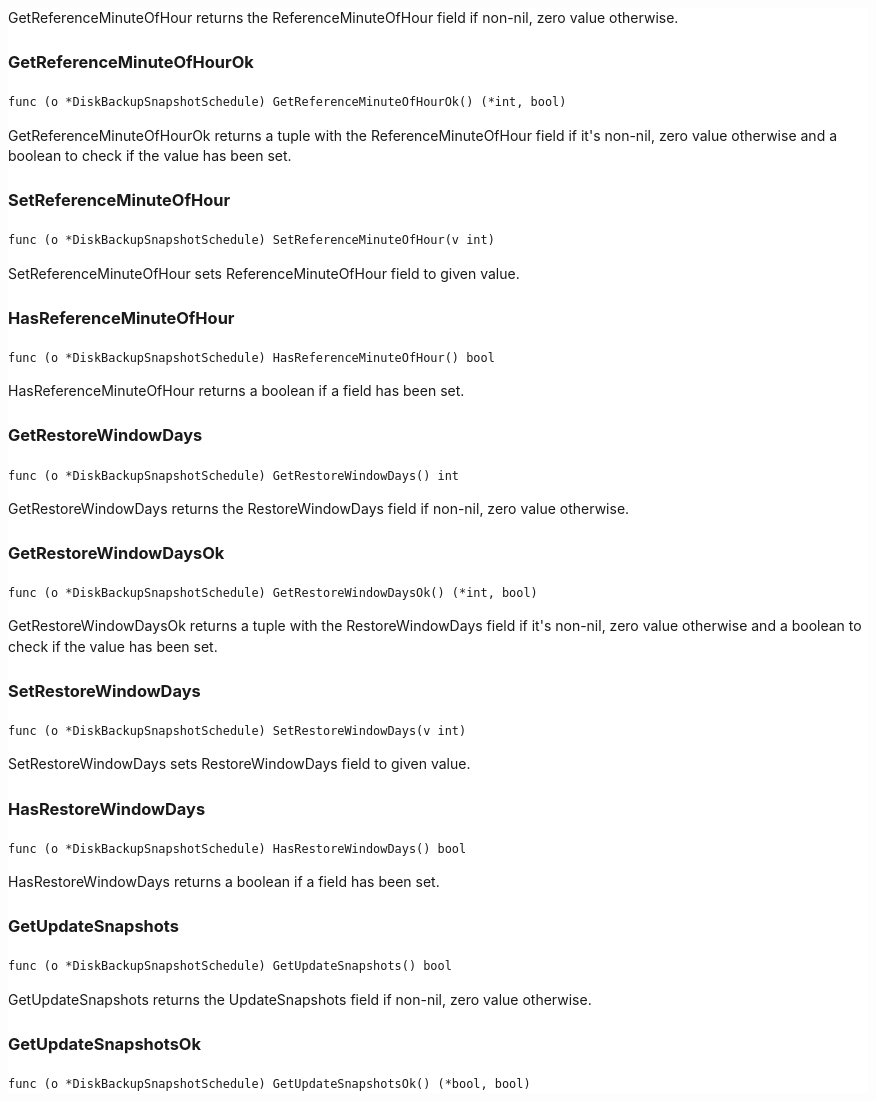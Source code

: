 GetReferenceMinuteOfHour returns the ReferenceMinuteOfHour field if non-nil, zero value otherwise.

### GetReferenceMinuteOfHourOk

`func (o *DiskBackupSnapshotSchedule) GetReferenceMinuteOfHourOk() (*int, bool)`

GetReferenceMinuteOfHourOk returns a tuple with the ReferenceMinuteOfHour field if it's non-nil, zero value otherwise
and a boolean to check if the value has been set.

### SetReferenceMinuteOfHour

`func (o *DiskBackupSnapshotSchedule) SetReferenceMinuteOfHour(v int)`

SetReferenceMinuteOfHour sets ReferenceMinuteOfHour field to given value.

### HasReferenceMinuteOfHour

`func (o *DiskBackupSnapshotSchedule) HasReferenceMinuteOfHour() bool`

HasReferenceMinuteOfHour returns a boolean if a field has been set.
### GetRestoreWindowDays

`func (o *DiskBackupSnapshotSchedule) GetRestoreWindowDays() int`

GetRestoreWindowDays returns the RestoreWindowDays field if non-nil, zero value otherwise.

### GetRestoreWindowDaysOk

`func (o *DiskBackupSnapshotSchedule) GetRestoreWindowDaysOk() (*int, bool)`

GetRestoreWindowDaysOk returns a tuple with the RestoreWindowDays field if it's non-nil, zero value otherwise
and a boolean to check if the value has been set.

### SetRestoreWindowDays

`func (o *DiskBackupSnapshotSchedule) SetRestoreWindowDays(v int)`

SetRestoreWindowDays sets RestoreWindowDays field to given value.

### HasRestoreWindowDays

`func (o *DiskBackupSnapshotSchedule) HasRestoreWindowDays() bool`

HasRestoreWindowDays returns a boolean if a field has been set.
### GetUpdateSnapshots

`func (o *DiskBackupSnapshotSchedule) GetUpdateSnapshots() bool`

GetUpdateSnapshots returns the UpdateSnapshots field if non-nil, zero value otherwise.

### GetUpdateSnapshotsOk

`func (o *DiskBackupSnapshotSchedule) GetUpdateSnapshotsOk() (*bool, bool)`

